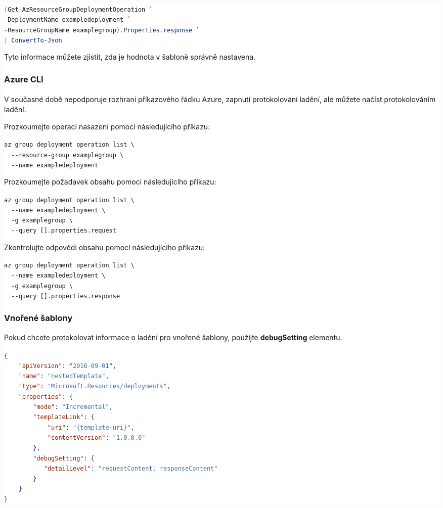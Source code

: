 ```powershell
(Get-AzResourceGroupDeploymentOperation `
-DeploymentName exampledeployment `
-ResourceGroupName examplegroup).Properties.response `
| ConvertTo-Json
```

Tyto informace můžete zjistit, zda je hodnota v šabloně správně nastavena.

### <a name="azure-cli"></a>Azure CLI

V současné době nepodporuje rozhraní příkazového řádku Azure, zapnutí protokolování ladění, ale můžete načíst protokolováním ladění.

Prozkoumejte operací nasazení pomocí následujícího příkazu:

```azurecli
az group deployment operation list \
  --resource-group examplegroup \
  --name exampledeployment
```

Prozkoumejte požadavek obsahu pomocí následujícího příkazu:

```azurecli
az group deployment operation list \
  --name exampledeployment \
  -g examplegroup \
  --query [].properties.request
```

Zkontrolujte odpovědi obsahu pomocí následujícího příkazu:

```azurecli
az group deployment operation list \
  --name exampledeployment \
  -g examplegroup \
  --query [].properties.response
```

### <a name="nested-template"></a>Vnořené šablony

Pokud chcete protokolovat informace o ladění pro vnořené šablony, použijte **debugSetting** elementu.

```json
{
    "apiVersion": "2016-09-01",
    "name": "nestedTemplate",
    "type": "Microsoft.Resources/deployments",
    "properties": {
        "mode": "Incremental",
        "templateLink": {
            "uri": "{template-uri}",
            "contentVersion": "1.0.0.0"
        },
        "debugSetting": {
           "detailLevel": "requestContent, responseContent"
        }
    }
}
```
